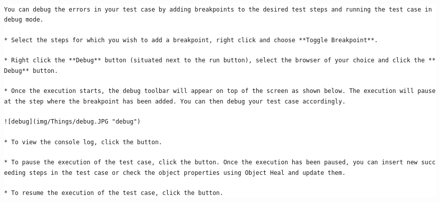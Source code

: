     You can debug the errors in your test case by adding breakpoints to the desired test steps and running the test case in debug mode.

    * Select the steps for which you wish to add a breakpoint, right click and choose **Toggle Breakpoint**.

    * Right click the **Debug** button (situated next to the run button), select the browser of your choice and click the **Debug** button.

    * Once the execution starts, the debug toolbar will appear on top of the screen as shown below. The execution will pause at the step where the breakpoint has been added. You can then debug your test case accordingly.

    ![debug](img/Things/debug.JPG "debug")

    * To view the console log, click the button.

    * To pause the execution of the test case, click the button. Once the execution has been paused, you can insert new succeeding steps in the test case or check the object properties using Object Heal and update them.

    * To resume the execution of the test case, click the button.
